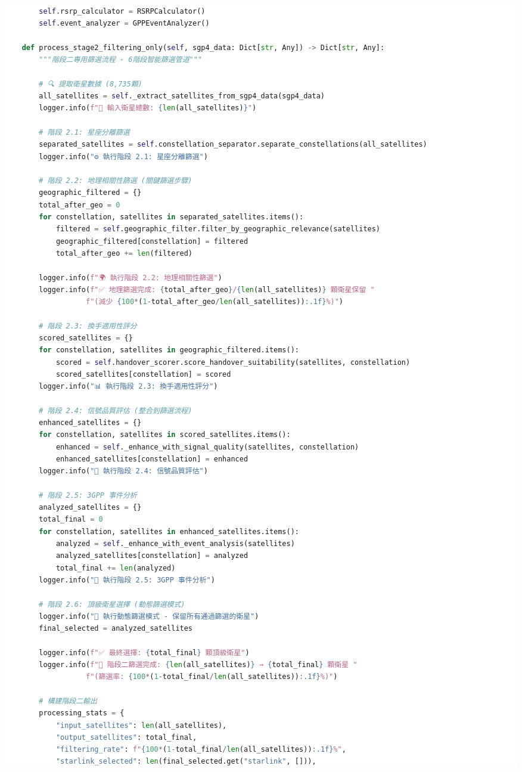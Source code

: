 ```python
        self.rsrp_calculator = RSRPCalculator()
        self.event_analyzer = GPPEventAnalyzer()
    
    def process_stage2_filtering_only(self, sgp4_data: Dict[str, Any]) -> Dict[str, Any]:
        """階段二專用篩選流程 - 6階段智能篩選管道"""
        
        # 🔍 提取衛星數據 (8,735顆)
        all_satellites = self._extract_satellites_from_sgp4_data(sgp4_data)
        logger.info(f"📡 輸入衛星總數: {len(all_satellites)}")
        
        # 階段 2.1: 星座分離篩選
        separated_satellites = self.constellation_separator.separate_constellations(all_satellites)
        logger.info("⚙️ 執行階段 2.1: 星座分離篩選")
        
        # 階段 2.2: 地理相關性篩選 (關鍵篩選步驟)
        geographic_filtered = {}
        total_after_geo = 0
        for constellation, satellites in separated_satellites.items():
            filtered = self.geographic_filter.filter_by_geographic_relevance(satellites)
            geographic_filtered[constellation] = filtered
            total_after_geo += len(filtered)
        
        logger.info(f"🌍 執行階段 2.2: 地理相關性篩選")
        logger.info(f"✅ 地理篩選完成: {total_after_geo}/{len(all_satellites)} 顆衛星保留 "
                   f"(減少 {100*(1-total_after_geo/len(all_satellites)):.1f}%)")
        
        # 階段 2.3: 換手適用性評分
        scored_satellites = {}
        for constellation, satellites in geographic_filtered.items():
            scored = self.handover_scorer.score_handover_suitability(satellites, constellation)
            scored_satellites[constellation] = scored
        logger.info("📊 執行階段 2.3: 換手適用性評分")
        
        # 階段 2.4: 信號品質評估 (整合到篩選流程)
        enhanced_satellites = {}
        for constellation, satellites in scored_satellites.items():
            enhanced = self._enhance_with_signal_quality(satellites, constellation)
            enhanced_satellites[constellation] = enhanced
        logger.info("📡 執行階段 2.4: 信號品質評估")
        
        # 階段 2.5: 3GPP 事件分析
        analyzed_satellites = {}
        total_final = 0
        for constellation, satellites in enhanced_satellites.items():
            analyzed = self._enhance_with_event_analysis(satellites)
            analyzed_satellites[constellation] = analyzed
            total_final += len(analyzed)
        logger.info("🎯 執行階段 2.5: 3GPP 事件分析")
        
        # 階段 2.6: 頂級衛星選擇 (動態篩選模式)
        logger.info("🎯 執行動態篩選模式 - 保留所有通過篩選的衛星")
        final_selected = analyzed_satellites
        
        logger.info(f"✅ 最終選擇: {total_final} 顆頂級衛星")
        logger.info(f"🎉 階段二篩選完成: {len(all_satellites)} → {total_final} 顆衛星 "
                   f"(篩選率: {100*(1-total_final/len(all_satellites)):.1f}%)")
        
        # 構建階段二輸出
        processing_stats = {
            "input_satellites": len(all_satellites),
            "output_satellites": total_final,
            "filtering_rate": f"{100*(1-total_final/len(all_satellites)):.1f}%",
            "starlink_selected": len(final_selected.get("starlink", [])),
```